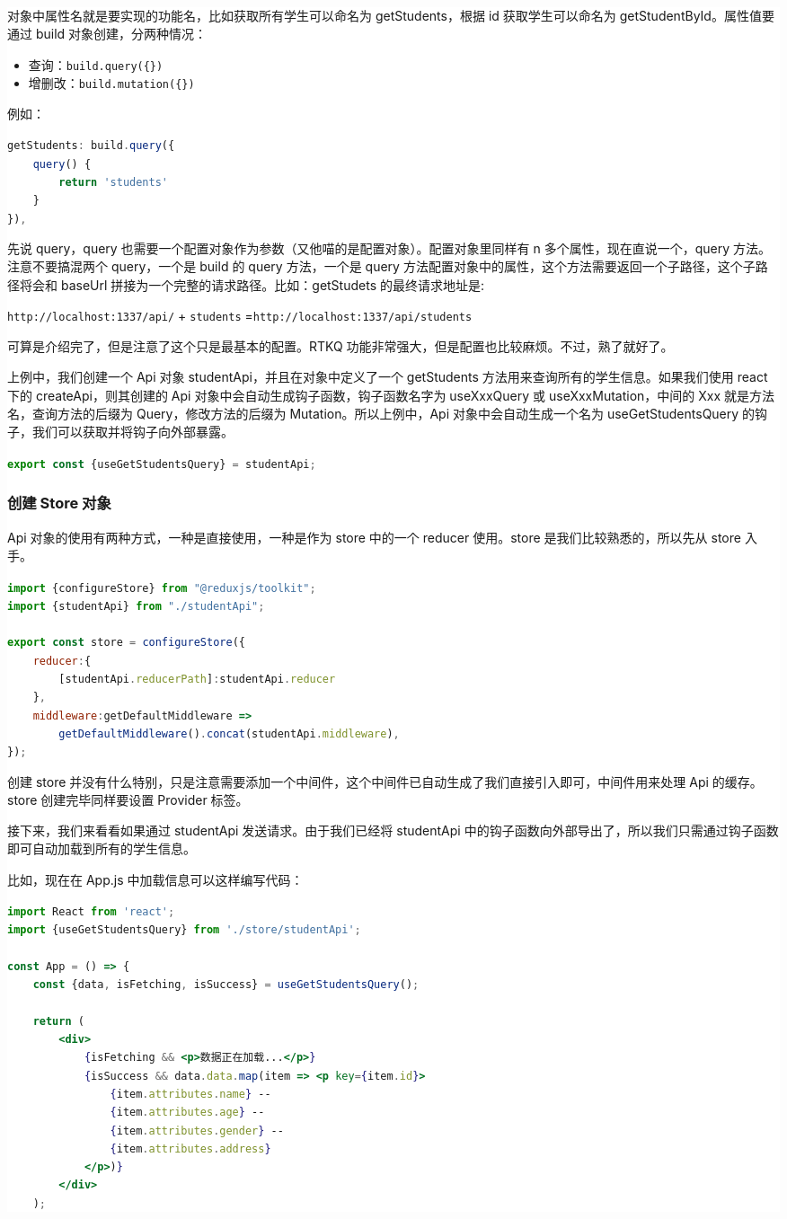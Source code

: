 对象中属性名就是要实现的功能名，比如获取所有学生可以命名为 getStudents，根据 id 获取学生可以命名为 getStudentById。属性值要通过 build 对象创建，分两种情况：

- 查询：`build.query({})`
- 增删改：`build.mutation({})`

例如：

```js
getStudents: build.query({
    query() {
        return 'students'
    }
}),
```

先说 query，query 也需要一个配置对象作为参数（又他喵的是配置对象）。配置对象里同样有 n 多个属性，现在直说一个，query 方法。注意不要搞混两个 query，一个是 build 的 query 方法，一个是 query 方法配置对象中的属性，这个方法需要返回一个子路径，这个子路径将会和 baseUrl 拼接为一个完整的请求路径。比如：getStudets 的最终请求地址是:

`http://localhost:1337/api/` + `students` =`http://localhost:1337/api/students`

可算是介绍完了，但是注意了这个只是最基本的配置。RTKQ 功能非常强大，但是配置也比较麻烦。不过，熟了就好了。

上例中，我们创建一个 Api 对象 studentApi，并且在对象中定义了一个 getStudents 方法用来查询所有的学生信息。如果我们使用 react 下的 createApi，则其创建的 Api 对象中会自动生成钩子函数，钩子函数名字为 useXxxQuery 或 useXxxMutation，中间的 Xxx 就是方法名，查询方法的后缀为 Query，修改方法的后缀为 Mutation。所以上例中，Api 对象中会自动生成一个名为 useGetStudentsQuery 的钩子，我们可以获取并将钩子向外部暴露。

```js
export const {useGetStudentsQuery} = studentApi;
```

### 创建 Store 对象

Api 对象的使用有两种方式，一种是直接使用，一种是作为 store 中的一个 reducer 使用。store 是我们比较熟悉的，所以先从 store 入手。

```js
import {configureStore} from "@reduxjs/toolkit";
import {studentApi} from "./studentApi";

export const store = configureStore({
    reducer:{
        [studentApi.reducerPath]:studentApi.reducer
    },
    middleware:getDefaultMiddleware =>
        getDefaultMiddleware().concat(studentApi.middleware),
});
```

创建 store 并没有什么特别，只是注意需要添加一个中间件，这个中间件已自动生成了我们直接引入即可，中间件用来处理 Api 的缓存。store 创建完毕同样要设置 Provider 标签。

接下来，我们来看看如果通过 studentApi 发送请求。由于我们已经将 studentApi 中的钩子函数向外部导出了，所以我们只需通过钩子函数即可自动加载到所有的学生信息。

比如，现在在 App.js 中加载信息可以这样编写代码：

```jsx
import React from 'react';
import {useGetStudentsQuery} from './store/studentApi';

const App = () => {
    const {data, isFetching, isSuccess} = useGetStudentsQuery();

    return (
        <div>
            {isFetching && <p>数据正在加载...</p>}
            {isSuccess && data.data.map(item => <p key={item.id}>
                {item.attributes.name} --
                {item.attributes.age} --
                {item.attributes.gender} --
                {item.attributes.address}
            </p>)}
        </div>
    );
```